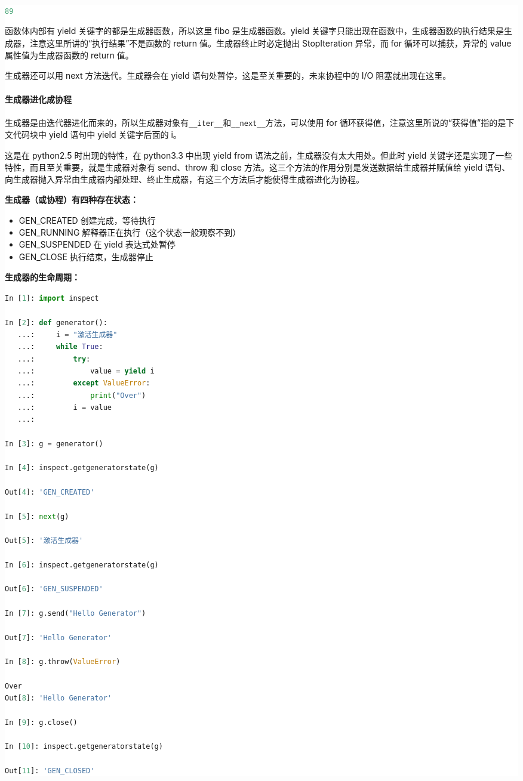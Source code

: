 ```python
89
```

函数体内部有 yield 关键字的都是生成器函数，所以这里 fibo 是生成器函数。yield 关键字只能出现在函数中，生成器函数的执行结果是生成器，注意这里所讲的“执行结果”不是函数的 return 值。生成器终止时必定抛出 StopIteration 异常，而 for 循环可以捕获，异常的 value 属性值为生成器函数的 return 值。

生成器还可以用 next 方法迭代。生成器会在 yield 语句处暂停，这是至关重要的，未来协程中的 I/O 阻塞就出现在这里。

#### 生成器进化成协程

生成器是由迭代器进化而来的，所以生成器对象有`__iter__`和`__next__`方法，可以使用 for 循环获得值，注意这里所说的“获得值”指的是下文代码块中 yield 语句中 yield 关键字后面的 i。

这是在 python2.5 时出现的特性，在 python3.3 中出现 yield from 语法之前，生成器没有太大用处。但此时 yield 关键字还是实现了一些特性，而且至关重要，就是生成器对象有 send、throw 和 close 方法。这三个方法的作用分别是发送数据给生成器并赋值给 yield 语句、向生成器抛入异常由生成器内部处理、终止生成器，有这三个方法后才能使得生成器进化为协程。

**生成器（或协程）有四种存在状态：**

- GEN_CREATED 创建完成，等待执行
- GEN_RUNNING 解释器正在执行（这个状态一般观察不到）
- GEN_SUSPENDED 在 yield 表达式处暂停
- GEN_CLOSE 执行结束，生成器停止

**生成器的生命周期：**

```python
In [1]: import inspect

In [2]: def generator():
   ...:     i = "激活生成器"
   ...:     while True:
   ...:         try:
   ...:             value = yield i
   ...:         except ValueError:
   ...:             print("Over")
   ...:         i = value
   ...:

In [3]: g = generator()

In [4]: inspect.getgeneratorstate(g)

Out[4]: 'GEN_CREATED'

In [5]: next(g)

Out[5]: '激活生成器'

In [6]: inspect.getgeneratorstate(g)

Out[6]: 'GEN_SUSPENDED'

In [7]: g.send("Hello Generator")

Out[7]: 'Hello Generator'

In [8]: g.throw(ValueError)

Over
Out[8]: 'Hello Generator'

In [9]: g.close()

In [10]: inspect.getgeneratorstate(g)

Out[11]: 'GEN_CLOSED'
```